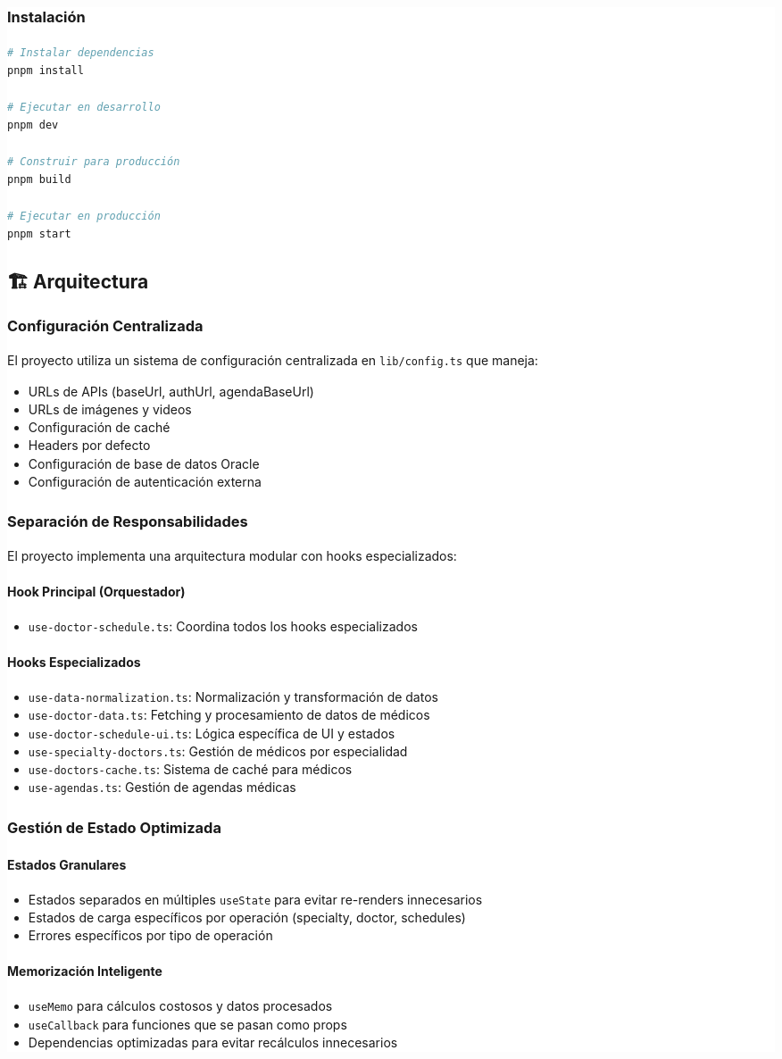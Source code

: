 ### Instalación

```bash
# Instalar dependencias
pnpm install

# Ejecutar en desarrollo
pnpm dev

# Construir para producción
pnpm build

# Ejecutar en producción
pnpm start
```

## 🏗️ Arquitectura

### Configuración Centralizada

El proyecto utiliza un sistema de configuración centralizada en `lib/config.ts` que maneja:
- URLs de APIs (baseUrl, authUrl, agendaBaseUrl)
- URLs de imágenes y videos
- Configuración de caché
- Headers por defecto
- Configuración de base de datos Oracle
- Configuración de autenticación externa

### Separación de Responsabilidades

El proyecto implementa una arquitectura modular con hooks especializados:

#### **Hook Principal (Orquestador)**
- `use-doctor-schedule.ts`: Coordina todos los hooks especializados

#### **Hooks Especializados**
- `use-data-normalization.ts`: Normalización y transformación de datos
- `use-doctor-data.ts`: Fetching y procesamiento de datos de médicos
- `use-doctor-schedule-ui.ts`: Lógica específica de UI y estados
- `use-specialty-doctors.ts`: Gestión de médicos por especialidad
- `use-doctors-cache.ts`: Sistema de caché para médicos
- `use-agendas.ts`: Gestión de agendas médicas

### Gestión de Estado Optimizada

#### **Estados Granulares**
- Estados separados en múltiples `useState` para evitar re-renders innecesarios
- Estados de carga específicos por operación (specialty, doctor, schedules)
- Errores específicos por tipo de operación

#### **Memorización Inteligente**
- `useMemo` para cálculos costosos y datos procesados
- `useCallback` para funciones que se pasan como props
- Dependencias optimizadas para evitar recálculos innecesarios
